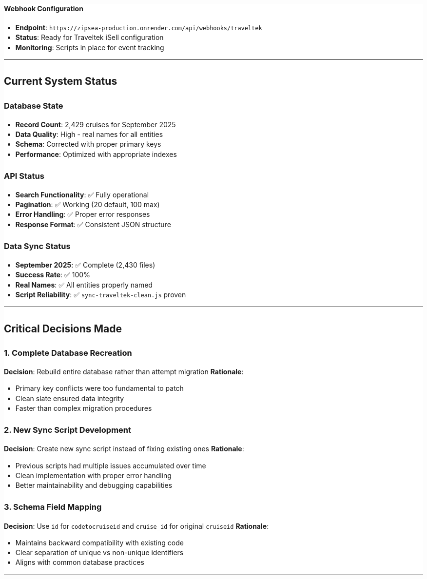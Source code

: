 #### Webhook Configuration
- **Endpoint**: `https://zipsea-production.onrender.com/api/webhooks/traveltek`
- **Status**: Ready for Traveltek iSell configuration
- **Monitoring**: Scripts in place for event tracking

---

## Current System Status

### Database State
- **Record Count**: 2,429 cruises for September 2025
- **Data Quality**: High - real names for all entities
- **Schema**: Corrected with proper primary keys
- **Performance**: Optimized with appropriate indexes

### API Status
- **Search Functionality**: ✅ Fully operational
- **Pagination**: ✅ Working (20 default, 100 max)
- **Error Handling**: ✅ Proper error responses
- **Response Format**: ✅ Consistent JSON structure

### Data Sync Status
- **September 2025**: ✅ Complete (2,430 files)
- **Success Rate**: ✅ 100%
- **Real Names**: ✅ All entities properly named
- **Script Reliability**: ✅ `sync-traveltek-clean.js` proven

---

## Critical Decisions Made

### 1. Complete Database Recreation
**Decision**: Rebuild entire database rather than attempt migration
**Rationale**: 
- Primary key conflicts were too fundamental to patch
- Clean slate ensured data integrity
- Faster than complex migration procedures

### 2. New Sync Script Development
**Decision**: Create new sync script instead of fixing existing ones
**Rationale**:
- Previous scripts had multiple issues accumulated over time
- Clean implementation with proper error handling
- Better maintainability and debugging capabilities

### 3. Schema Field Mapping
**Decision**: Use `id` for `codetocruiseid` and `cruise_id` for original `cruiseid`
**Rationale**:
- Maintains backward compatibility with existing code
- Clear separation of unique vs non-unique identifiers
- Aligns with common database practices

---
